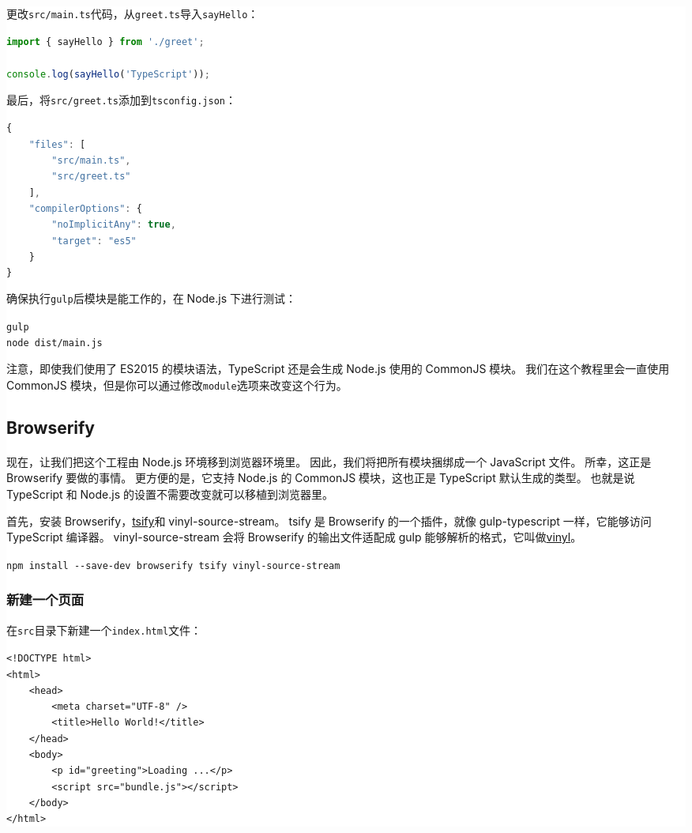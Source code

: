 更改`src/main.ts`代码，从`greet.ts`导入`sayHello`：

```typescript
import { sayHello } from './greet';

console.log(sayHello('TypeScript'));
```

最后，将`src/greet.ts`添加到`tsconfig.json`：

```javascript
{
    "files": [
        "src/main.ts",
        "src/greet.ts"
    ],
    "compilerOptions": {
        "noImplicitAny": true,
        "target": "es5"
    }
}
```

确保执行`gulp`后模块是能工作的，在 Node.js 下进行测试：

```text
gulp
node dist/main.js
```

注意，即使我们使用了 ES2015 的模块语法，TypeScript 还是会生成 Node.js 使用的 CommonJS 模块。 我们在这个教程里会一直使用 CommonJS 模块，但是你可以通过修改`module`选项来改变这个行为。

## Browserify

现在，让我们把这个工程由 Node.js 环境移到浏览器环境里。 因此，我们将把所有模块捆绑成一个 JavaScript 文件。 所幸，这正是 Browserify 要做的事情。 更方便的是，它支持 Node.js 的 CommonJS 模块，这也正是 TypeScript 默认生成的类型。 也就是说 TypeScript 和 Node.js 的设置不需要改变就可以移植到浏览器里。

首先，安装 Browserify，[tsify](https://www.npmjs.com/package/tsify)和 vinyl-source-stream。 tsify 是 Browserify 的一个插件，就像 gulp-typescript 一样，它能够访问 TypeScript 编译器。 vinyl-source-stream 会将 Browserify 的输出文件适配成 gulp 能够解析的格式，它叫做[vinyl](https://github.com/gulpjs/vinyl)。

```text
npm install --save-dev browserify tsify vinyl-source-stream
```

### 新建一个页面

在`src`目录下新建一个`index.html`文件：

```markup
<!DOCTYPE html>
<html>
    <head>
        <meta charset="UTF-8" />
        <title>Hello World!</title>
    </head>
    <body>
        <p id="greeting">Loading ...</p>
        <script src="bundle.js"></script>
    </body>
</html>
```
